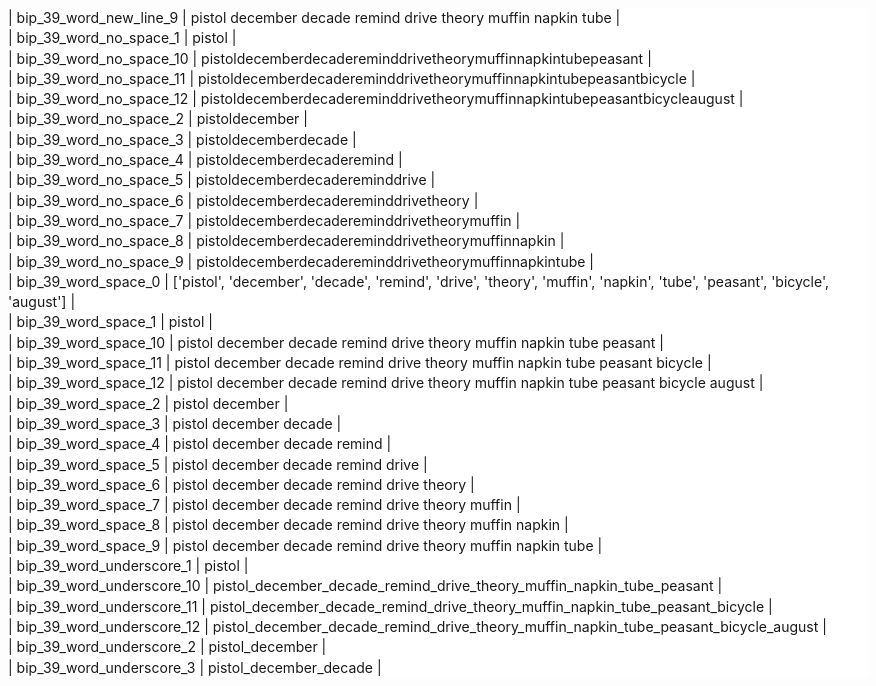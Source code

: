 | bip_39_word_new_line_9 | pistol
december
decade
remind
drive
theory
muffin
napkin
tube |  
| bip_39_word_no_space_1 | pistol |  
| bip_39_word_no_space_10 | pistoldecemberdecadereminddrivetheorymuffinnapkintubepeasant |  
| bip_39_word_no_space_11 | pistoldecemberdecadereminddrivetheorymuffinnapkintubepeasantbicycle |  
| bip_39_word_no_space_12 | pistoldecemberdecadereminddrivetheorymuffinnapkintubepeasantbicycleaugust |  
| bip_39_word_no_space_2 | pistoldecember |  
| bip_39_word_no_space_3 | pistoldecemberdecade |  
| bip_39_word_no_space_4 | pistoldecemberdecaderemind |  
| bip_39_word_no_space_5 | pistoldecemberdecadereminddrive |  
| bip_39_word_no_space_6 | pistoldecemberdecadereminddrivetheory |  
| bip_39_word_no_space_7 | pistoldecemberdecadereminddrivetheorymuffin |  
| bip_39_word_no_space_8 | pistoldecemberdecadereminddrivetheorymuffinnapkin |  
| bip_39_word_no_space_9 | pistoldecemberdecadereminddrivetheorymuffinnapkintube |  
| bip_39_word_space_0 | ['pistol', 'december', 'decade', 'remind', 'drive', 'theory', 'muffin', 'napkin', 'tube', 'peasant', 'bicycle', 'august'] |  
| bip_39_word_space_1 | pistol |  
| bip_39_word_space_10 | pistol december decade remind drive theory muffin napkin tube peasant |  
| bip_39_word_space_11 | pistol december decade remind drive theory muffin napkin tube peasant bicycle |  
| bip_39_word_space_12 | pistol december decade remind drive theory muffin napkin tube peasant bicycle august |  
| bip_39_word_space_2 | pistol december |  
| bip_39_word_space_3 | pistol december decade |  
| bip_39_word_space_4 | pistol december decade remind |  
| bip_39_word_space_5 | pistol december decade remind drive |  
| bip_39_word_space_6 | pistol december decade remind drive theory |  
| bip_39_word_space_7 | pistol december decade remind drive theory muffin |  
| bip_39_word_space_8 | pistol december decade remind drive theory muffin napkin |  
| bip_39_word_space_9 | pistol december decade remind drive theory muffin napkin tube |  
| bip_39_word_underscore_1 | pistol |  
| bip_39_word_underscore_10 | pistol_december_decade_remind_drive_theory_muffin_napkin_tube_peasant |  
| bip_39_word_underscore_11 | pistol_december_decade_remind_drive_theory_muffin_napkin_tube_peasant_bicycle |  
| bip_39_word_underscore_12 | pistol_december_decade_remind_drive_theory_muffin_napkin_tube_peasant_bicycle_august |  
| bip_39_word_underscore_2 | pistol_december |  
| bip_39_word_underscore_3 | pistol_december_decade |  